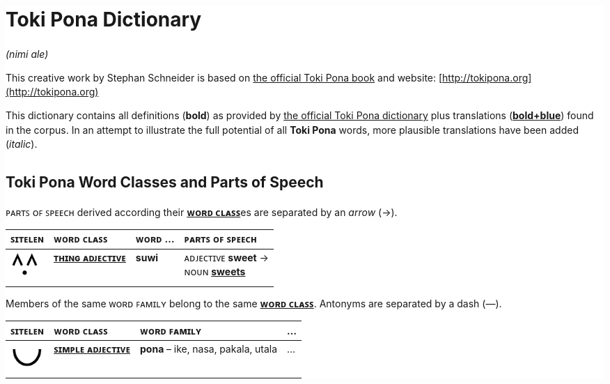 # Toki Pona Dictionary
*(nimi ale)*

This creative work by Stephan Schneider is based on [the official Toki Pona book](http://www.amazon.com/gp/product/0978292308) and website: [http://tokipona.org](http://tokipona.org)

This dictionary contains all definitions (**bold**) as provided by [the official Toki Pona dictionary](http://tokipona.net/tp/janpije/dictionary.php) plus translations ([**bold+blue**](sonja.md)) found in the corpus. In an attempt to illustrate the full potential of all **Toki Pona** words, more plausible translations have been added (*italic*).

## Toki Pona Word Classes and Parts of Speech

ᴘᴀʀᴛꜱ ᴏꜰ ꜱᴘᴇᴇᴄʜ derived according their [**ᴡᴏʀᴅ ᴄʟᴀꜱꜱ**](nasin-nimi.md)es are separated by an *arrow* (→).

| ꜱɪᴛᴇʟᴇɴ | ᴡᴏʀᴅ ᴄʟᴀꜱꜱ | ᴡᴏʀᴅ … | ᴘᴀʀᴛꜱ ᴏꜰ ꜱᴘᴇᴇᴄʜ |
|:-|:-|:-|:-|
| <img src="sitelen/pona/suwi.png" height="42" title="swit"> | [**ᴛʜɪɴɢ ᴀᴅᴊᴇᴄᴛɪᴠᴇ**](nasin-nimi.md#thing-adjective) | **suwi** | ᴀᴅᴊᴇᴄᴛɪᴠᴇ **sweet** → <br>ɴᴏᴜɴ [**sweets**](sonja.md#lesson-16) |

Members of the same ᴡᴏʀᴅ ꜰᴀᴍɪʟʏ belong to the same [**ᴡᴏʀᴅ ᴄʟᴀꜱꜱ**](nasin-nimi.md). Antonyms are separated by a dash (—).

| ꜱɪᴛᴇʟᴇɴ | ᴡᴏʀᴅ ᴄʟᴀꜱꜱ | ᴡᴏʀᴅ ꜰᴀᴍɪʟʏ | … |
|:-|:-|:-|:-|
| <img src="sitelen/pona/pona.png" height="42" title="bona"> | [**ꜱɪᴍᴘʟᴇ ᴀᴅᴊᴇᴄᴛɪᴠᴇ**](nasin-nimi.md#simple-adjective) | **pona** – ike, nasa, pakala, utala | … |
